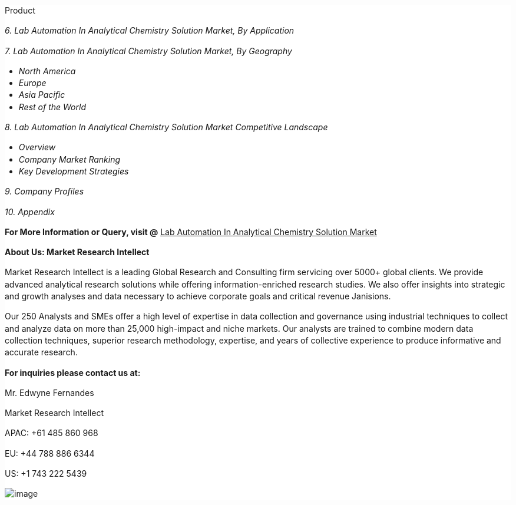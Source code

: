 Product</span></em></p><p><em><span class="font-[700]">6. Lab Automation In Analytical Chemistry Solution Market, By Application</span></em></p><p><em><span class="font-[700]">7. Lab Automation In Analytical Chemistry Solution Market, By Geography</span></em></p><ul><li><em><span class="">North America</span></em></li><li><em><span class="">Europe</span></em></li><li><em><span class="">Asia Pacific</span></em></li><li><em><span class="">Rest of the World</span></em></li></ul><p><em><span class="font-[700]">8. Lab Automation In Analytical Chemistry Solution Market Competitive Landscape</span></em></p><ul><li><em><span class="">Overview</span></em></li><li><em><span class="">Company Market Ranking</span></em></li><li><em><span class="">Key Development Strategies</span></em></li></ul><p><em><span class="font-[700]">9. Company Profiles</span></em></p><p><em><span class="font-[700]">10. Appendix</span></em></p><p><span class="font-[700]"><strong>For More Information or Query, visit&nbsp;@</strong>&nbsp;</span><span class="font-[700]"><a href="https://www.marketresearchintellect.com/product/global-lab-automation-in-analytical-chemistry-solution-market/?utm_source=Linkedin&utm_medium=863" target="_blank" data-tracking-control-name="article-ssr-frontend-pulse_little-text-block" data-tracking-will-navigate="" data-test-link="">Lab Automation In Analytical Chemistry Solution Market</a></span></p><p><strong><span class="font-[700]">About Us: Market Research Intellect</span></strong></p><p><span class="">Market Research Intellect is a leading Global Research and Consulting firm servicing over 5000+ global clients. We provide advanced analytical research solutions while offering information-enriched research studies.&nbsp;</span>We also offer insights into strategic and growth analyses and data necessary to achieve corporate goals and critical revenue Janisions.</p><p><span class="">Our 250 Analysts and SMEs offer a high level of expertise in data collection and governance using industrial techniques to collect and analyze data on more than 25,000 high-impact and niche markets. Our analysts are trained to combine modern data collection techniques, superior research methodology, expertise, and years of collective experience to produce informative and accurate research.</span></p><p><strong>For inquiries please contact us at:</strong></p><p>Mr. Edwyne Fernandes</p><p>Market Research Intellect</p><p>APAC: +61 485 860 968</p><p>EU: +44 788 886 6344</p><p>US: +1 743 222 5439</p>
![image](https://github.com/user-attachments/assets/d68e9a8b-97c2-4f8f-8962-2f5110e1f174)
